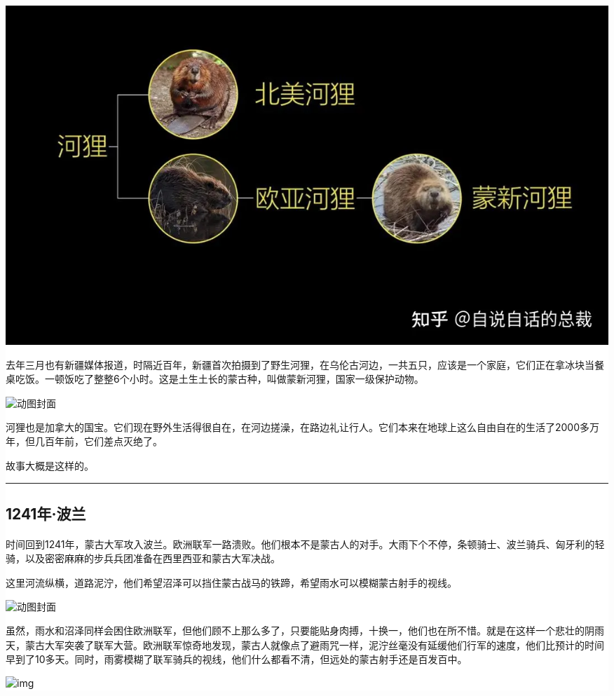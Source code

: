 ![img](.img_%E6%B2%B3%E7%8B%B8/v2-0d6783c82f61cfb7f11ace531db43937_1440w.webp)

去年三月也有新疆媒体报道，时隔近百年，新疆首次拍摄到了野生河狸，在乌伦古河边，一共五只，应该是一个家庭，它们正在拿冰块当餐桌吃饭。一顿饭吃了整整6个小时。这是土生土长的蒙古种，叫做蒙新河狸，国家一级保护动物。

![动图封面](https://pic2.zhimg.com/v2-ef01fb37849bd6531e5a8f9809bc1799_b.jpg)



河狸也是加拿大的国宝。它们现在野外生活得很自在，在河边搓澡，在路边礼让行人。它们本来在地球上这么自由自在的生活了2000多万年，但几百年前，它们差点灭绝了。

故事大概是这样的。

------

## **1241年·波兰**


时间回到1241年，蒙古大军攻入波兰。欧洲联军一路溃败。他们根本不是蒙古人的对手。大雨下个不停，条顿骑士、波兰骑兵、匈牙利的轻骑，以及密密麻麻的步兵兵团准备在西里西亚和蒙古大军决战。

这里河流纵横，道路泥泞，他们希望沼泽可以挡住蒙古战马的铁蹄，希望雨水可以模糊蒙古射手的视线。

![动图封面](https://pic2.zhimg.com/v2-61313550b4493db2c957b423cee5246d_b.jpg)



虽然，雨水和沼泽同样会困住欧洲联军，但他们顾不上那么多了，只要能贴身肉搏，十换一，他们也在所不惜。就是在这样一个悲壮的阴雨天，蒙古大军突袭了联军大营。欧洲联军惊奇地发现，蒙古人就像点了避雨咒一样，泥泞丝毫没有延缓他们行军的速度，他们比预计的时间早到了10多天。同时，雨雾模糊了联军骑兵的视线，他们什么都看不清，但远处的蒙古射手还是百发百中。

![img](https://pic2.zhimg.com/80/v2-d255762262d88005410d625639a48ba9_1440w.webp)
